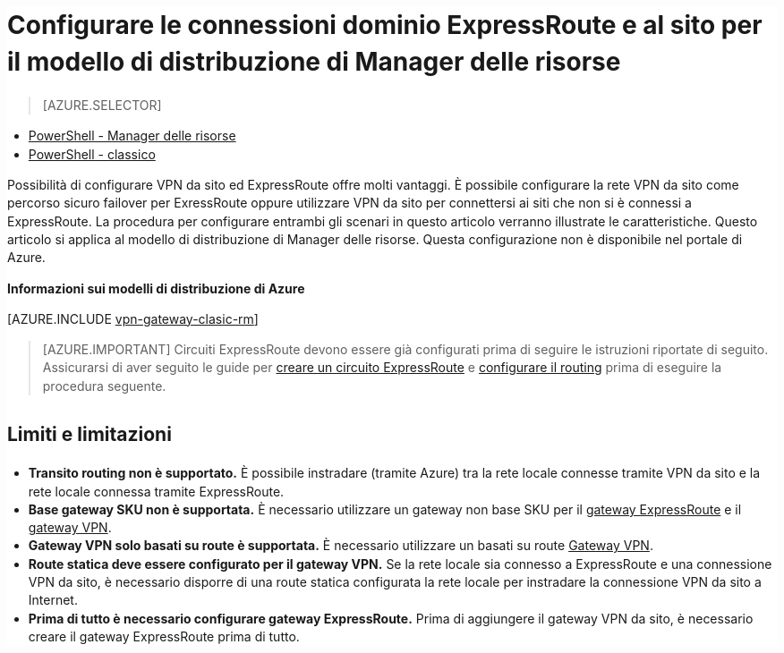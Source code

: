 <properties
   pageTitle="Configurare le connessioni VPN Expressroute e al sito che possono coesistere per il modello di distribuzione di gestione risorse | Microsoft Azure"
   description="In questo articolo illustra la configurazione ExpressRoute e una connessione VPN a siti che può coesistere per il modello di Manager delle risorse."
   documentationCenter="na"
   services="expressroute"
   authors="charwen"
   manager="carmonm"
   editor=""
   tags="azure-resource-manager"/>
<tags
   ms.service="expressroute"
   ms.devlang="na"
   ms.topic="get-started-article"
   ms.tgt_pltfrm="na"
   ms.workload="infrastructure-services"
   ms.date="10/10/2016"
   ms.author="charleywen"/>

# <a name="configure-expressroute-and-site-to-site-coexisting-connections-for-the-resource-manager-deployment-model"></a>Configurare le connessioni dominio ExpressRoute e al sito per il modello di distribuzione di Manager delle risorse

> [AZURE.SELECTOR]
- [PowerShell - Manager delle risorse](expressroute-howto-coexist-resource-manager.md)
- [PowerShell - classico](expressroute-howto-coexist-classic.md)

Possibilità di configurare VPN da sito ed ExpressRoute offre molti vantaggi. È possibile configurare la rete VPN da sito come percorso sicuro failover per ExressRoute oppure utilizzare VPN da sito per connettersi ai siti che non si è connessi a ExpressRoute. La procedura per configurare entrambi gli scenari in questo articolo verranno illustrate le caratteristiche. Questo articolo si applica al modello di distribuzione di Manager delle risorse. Questa configurazione non è disponibile nel portale di Azure.


**Informazioni sui modelli di distribuzione di Azure**

[AZURE.INCLUDE [vpn-gateway-clasic-rm](../../includes/vpn-gateway-classic-rm-include.md)] 

>[AZURE.IMPORTANT] Circuiti ExpressRoute devono essere già configurati prima di seguire le istruzioni riportate di seguito. Assicurarsi di aver seguito le guide per [creare un circuito ExpressRoute](expressroute-howto-circuit-arm.md) e [configurare il routing](expressroute-howto-routing-arm.md) prima di eseguire la procedura seguente.

## <a name="limits-and-limitations"></a>Limiti e limitazioni

- **Transito routing non è supportato.** È possibile instradare (tramite Azure) tra la rete locale connesse tramite VPN da sito e la rete locale connessa tramite ExpressRoute.
- **Base gateway SKU non è supportata.** È necessario utilizzare un gateway non base SKU per il [gateway ExpressRoute](expressroute-about-virtual-network-gateways.md) e il [gateway VPN](../vpn-gateway/vpn-gateway-about-vpngateways.md).
- **Gateway VPN solo basati su route è supportata.** È necessario utilizzare un basati su route [Gateway VPN](../vpn-gateway/vpn-gateway-about-vpngateways.md).
- **Route statica deve essere configurato per il gateway VPN.** Se la rete locale sia connesso a ExpressRoute e una connessione VPN da sito, è necessario disporre di una route statica configurata la rete locale per instradare la connessione VPN da sito a Internet.
- **Prima di tutto è necessario configurare gateway ExpressRoute.** Prima di aggiungere il gateway VPN da sito, è necessario creare il gateway ExpressRoute prima di tutto.
